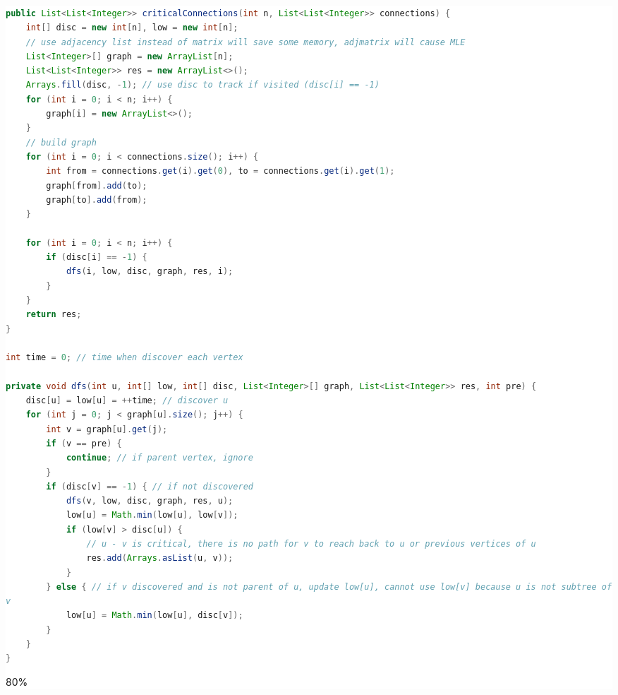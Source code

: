 ```java
public List<List<Integer>> criticalConnections(int n, List<List<Integer>> connections) {
	int[] disc = new int[n], low = new int[n];
	// use adjacency list instead of matrix will save some memory, adjmatrix will cause MLE
	List<Integer>[] graph = new ArrayList[n];
	List<List<Integer>> res = new ArrayList<>();
	Arrays.fill(disc, -1); // use disc to track if visited (disc[i] == -1)
	for (int i = 0; i < n; i++) {
		graph[i] = new ArrayList<>();
	}
	// build graph
	for (int i = 0; i < connections.size(); i++) {
		int from = connections.get(i).get(0), to = connections.get(i).get(1);
		graph[from].add(to);
		graph[to].add(from);
	}

	for (int i = 0; i < n; i++) {
		if (disc[i] == -1) {
			dfs(i, low, disc, graph, res, i);
		}
	}
	return res;
}

int time = 0; // time when discover each vertex

private void dfs(int u, int[] low, int[] disc, List<Integer>[] graph, List<List<Integer>> res, int pre) {
	disc[u] = low[u] = ++time; // discover u
	for (int j = 0; j < graph[u].size(); j++) {
		int v = graph[u].get(j);
		if (v == pre) {
			continue; // if parent vertex, ignore
		}
		if (disc[v] == -1) { // if not discovered
			dfs(v, low, disc, graph, res, u);
			low[u] = Math.min(low[u], low[v]);
			if (low[v] > disc[u]) {
				// u - v is critical, there is no path for v to reach back to u or previous vertices of u
				res.add(Arrays.asList(u, v));
			}
		} else { // if v discovered and is not parent of u, update low[u], cannot use low[v] because u is not subtree of v
			low[u] = Math.min(low[u], disc[v]);
		}
	}
}
```
80%
